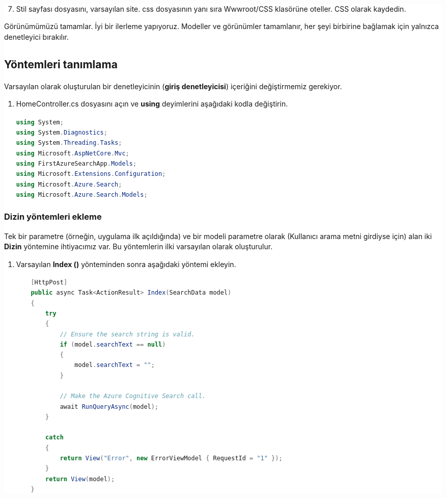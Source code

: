 7. Stil sayfası dosyasını, varsayılan site. css dosyasının yanı sıra Wwwroot/CSS klasörüne oteller. CSS olarak kaydedin.

Görünümümüzü tamamlar. İyi bir ilerleme yapıyoruz. Modeller ve görünümler tamamlanır, her şeyi birbirine bağlamak için yalnızca denetleyici bırakılır.

## <a name="define-methods"></a>Yöntemleri tanımlama

Varsayılan olarak oluşturulan bir denetleyicinin (**giriş denetleyicisi**) içeriğini değiştirmemiz gerekiyor.

1. HomeController.cs dosyasını açın ve **using** deyimlerini aşağıdaki kodla değiştirin.

    ```cs
    using System;
    using System.Diagnostics;
    using System.Threading.Tasks;
    using Microsoft.AspNetCore.Mvc;
    using FirstAzureSearchApp.Models;
    using Microsoft.Extensions.Configuration;
    using Microsoft.Azure.Search;
    using Microsoft.Azure.Search.Models;
    ```

### <a name="add-index-methods"></a>Dizin yöntemleri ekleme

Tek bir parametre (örneğin, uygulama ilk açıldığında) ve bir modeli parametre olarak (Kullanıcı arama metni girdiyse için) alan iki **Dizin** yöntemine ihtiyacımız var. Bu yöntemlerin ilki varsayılan olarak oluşturulur. 

1. Varsayılan **Index ()** yönteminden sonra aşağıdaki yöntemi ekleyin.

    ```cs
        [HttpPost]
        public async Task<ActionResult> Index(SearchData model)
        {
            try
            {
                // Ensure the search string is valid.
                if (model.searchText == null)
                {
                    model.searchText = "";
                }

                // Make the Azure Cognitive Search call.
                await RunQueryAsync(model);
            }

            catch
            {
                return View("Error", new ErrorViewModel { RequestId = "1" });
            }
            return View(model);
        }
    ```
